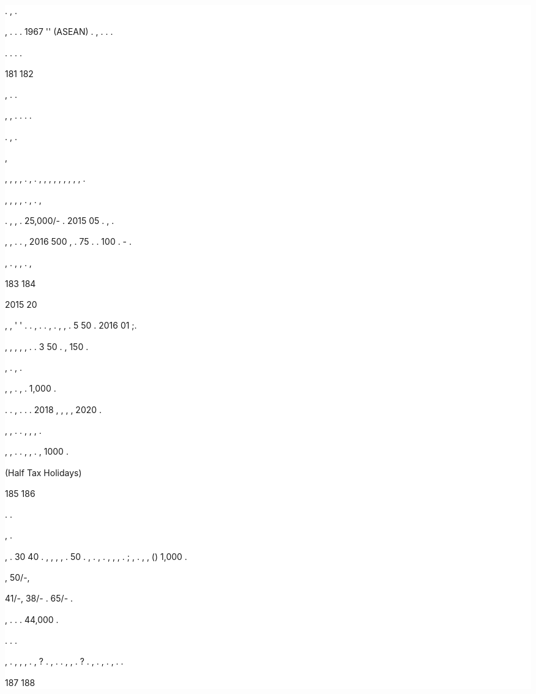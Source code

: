 . , .

, . . . 1967 '' (ASEAN) . , . . .

. . . .

181 182

, . .

, , . . . .

. , .

,

, , , , . , . , , , , , , , , , .

, , , , . , . ,

. , , . 25,000/- . 2015 05 . , .

, , . . , 2016 500 , . 75 . . 100 . - .

, . , , . ,

183 184

2015 20

, , ' ' . . , . . , . , , . 5 50 . 2016 01 ;.

, , , , , . . 3 50 . , 150 .

, . , .

, , . , . 1,000 .

. . , . . . 2018 , , , , 2020 .

, , . . , , , .

, , . . , , . , 1000 .

(Half Tax Holidays)

185 186

. .

, .

, . 30 40 . , , , , . 50 . , . , . , , , . ; , . , , () 1,000 .

, 50/-,

41/-, 38/- . 65/- .

, . . . 44,000 .

. . .

, . , , , . , ? . , . . , , . ? . , . , . , . .

187 188
